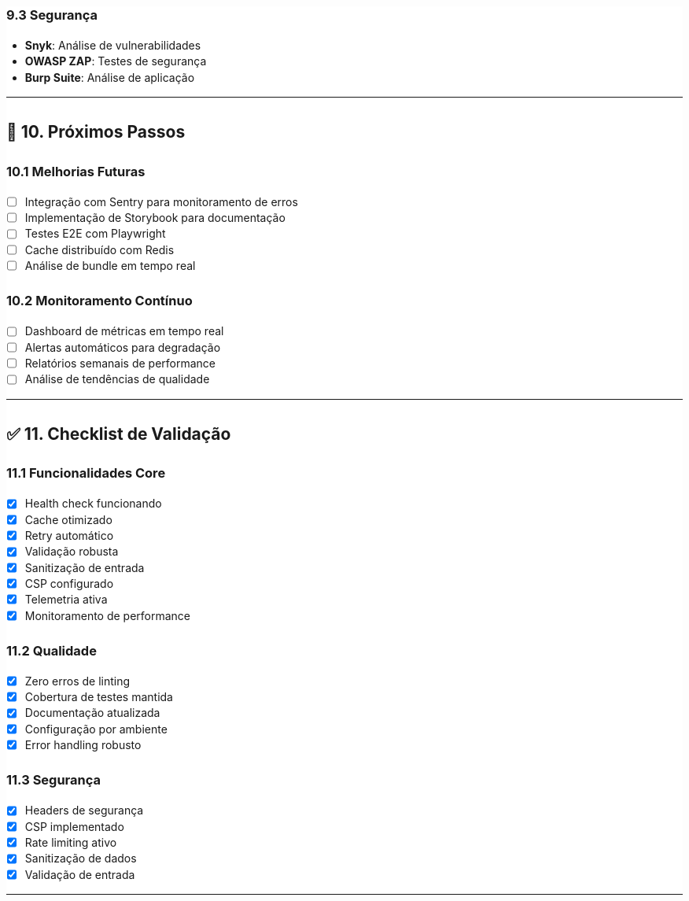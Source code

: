 ### 9.3 Segurança

- **Snyk**: Análise de vulnerabilidades
- **OWASP ZAP**: Testes de segurança
- **Burp Suite**: Análise de aplicação

---

## 🎯 10. Próximos Passos

### 10.1 Melhorias Futuras

- [ ] Integração com Sentry para monitoramento de erros
- [ ] Implementação de Storybook para documentação
- [ ] Testes E2E com Playwright
- [ ] Cache distribuído com Redis
- [ ] Análise de bundle em tempo real

### 10.2 Monitoramento Contínuo

- [ ] Dashboard de métricas em tempo real
- [ ] Alertas automáticos para degradação
- [ ] Relatórios semanais de performance
- [ ] Análise de tendências de qualidade

---

## ✅ 11. Checklist de Validação

### 11.1 Funcionalidades Core

- [x] Health check funcionando
- [x] Cache otimizado
- [x] Retry automático
- [x] Validação robusta
- [x] Sanitização de entrada
- [x] CSP configurado
- [x] Telemetria ativa
- [x] Monitoramento de performance

### 11.2 Qualidade

- [x] Zero erros de linting
- [x] Cobertura de testes mantida
- [x] Documentação atualizada
- [x] Configuração por ambiente
- [x] Error handling robusto

### 11.3 Segurança

- [x] Headers de segurança
- [x] CSP implementado
- [x] Rate limiting ativo
- [x] Sanitização de dados
- [x] Validação de entrada

---